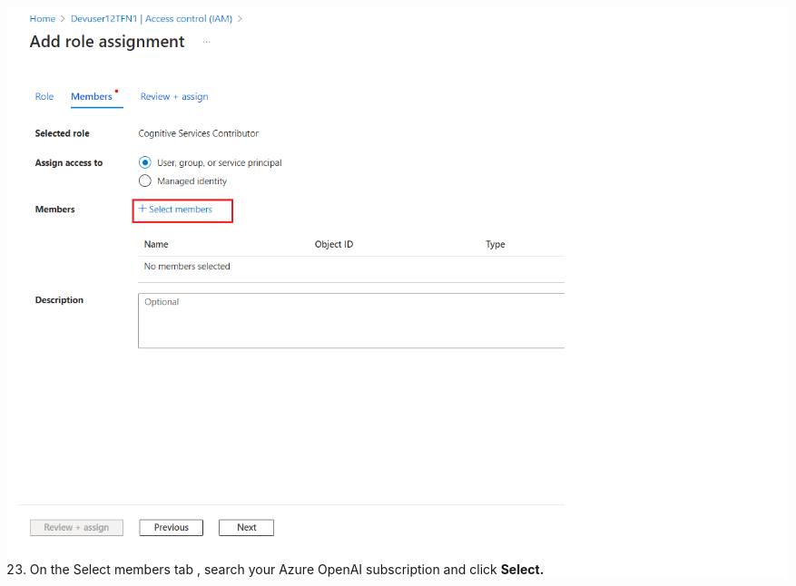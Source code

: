 <img src="./media/image27.png" style="width:6.5in;height:6.15417in"
alt="A screenshot of a computer Description automatically generated" />

23. On the Select members tab , search your Azure OpenAI subscription
    and click **Select.**
